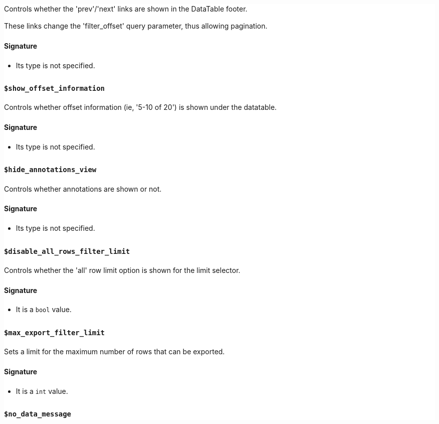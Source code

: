 Controls whether the 'prev'/'next' links are shown in the DataTable footer.

These links
change the 'filter_offset' query parameter, thus allowing pagination.

#### Signature

- Its type is not specified.


<a name="$show_offset_information" id="$show_offset_information"></a>
<a name="show_offset_information" id="show_offset_information"></a>
### `$show_offset_information`

Controls whether offset information (ie, '5-10 of 20') is shown under the datatable.

#### Signature

- Its type is not specified.


<a name="$hide_annotations_view" id="$hide_annotations_view"></a>
<a name="hide_annotations_view" id="hide_annotations_view"></a>
### `$hide_annotations_view`

Controls whether annotations are shown or not.

#### Signature

- Its type is not specified.


<a name="$disable_all_rows_filter_limit" id="$disable_all_rows_filter_limit"></a>
<a name="disable_all_rows_filter_limit" id="disable_all_rows_filter_limit"></a>
### `$disable_all_rows_filter_limit`

Controls whether the 'all' row limit option is shown for the limit selector.

#### Signature

- It is a `bool` value.

<a name="$max_export_filter_limit" id="$max_export_filter_limit"></a>
<a name="max_export_filter_limit" id="max_export_filter_limit"></a>
### `$max_export_filter_limit`

Sets a limit for the maximum number of rows that can be exported.

#### Signature

- It is a `int` value.

<a name="$no_data_message" id="$no_data_message"></a>
<a name="no_data_message" id="no_data_message"></a>
### `$no_data_message`
